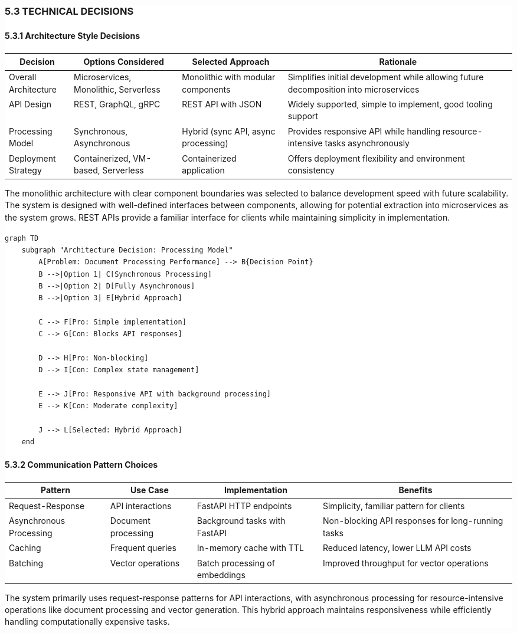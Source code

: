 ### 5.3 TECHNICAL DECISIONS

#### 5.3.1 Architecture Style Decisions

| Decision | Options Considered | Selected Approach | Rationale |
| --- | --- | --- | --- |
| Overall Architecture | Microservices, Monolithic, Serverless | Monolithic with modular components | Simplifies initial development while allowing future decomposition into microservices |
| API Design | REST, GraphQL, gRPC | REST API with JSON | Widely supported, simple to implement, good tooling support |
| Processing Model | Synchronous, Asynchronous | Hybrid (sync API, async processing) | Provides responsive API while handling resource-intensive tasks asynchronously |
| Deployment Strategy | Containerized, VM-based, Serverless | Containerized application | Offers deployment flexibility and environment consistency |

The monolithic architecture with clear component boundaries was selected to balance development speed with future scalability. The system is designed with well-defined interfaces between components, allowing for potential extraction into microservices as the system grows. REST APIs provide a familiar interface for clients while maintaining simplicity in implementation.

```mermaid
graph TD
    subgraph "Architecture Decision: Processing Model"
        A[Problem: Document Processing Performance] --> B{Decision Point}
        B -->|Option 1| C[Synchronous Processing]
        B -->|Option 2| D[Fully Asynchronous]
        B -->|Option 3| E[Hybrid Approach]
        
        C --> F[Pro: Simple implementation]
        C --> G[Con: Blocks API responses]
        
        D --> H[Pro: Non-blocking]
        D --> I[Con: Complex state management]
        
        E --> J[Pro: Responsive API with background processing]
        E --> K[Con: Moderate complexity]
        
        J --> L[Selected: Hybrid Approach]
    end
```

#### 5.3.2 Communication Pattern Choices

| Pattern | Use Case | Implementation | Benefits |
| --- | --- | --- | --- |
| Request-Response | API interactions | FastAPI HTTP endpoints | Simplicity, familiar pattern for clients |
| Asynchronous Processing | Document processing | Background tasks with FastAPI | Non-blocking API responses for long-running tasks |
| Caching | Frequent queries | In-memory cache with TTL | Reduced latency, lower LLM API costs |
| Batching | Vector operations | Batch processing of embeddings | Improved throughput for vector operations |

The system primarily uses request-response patterns for API interactions, with asynchronous processing for resource-intensive operations like document processing and vector generation. This hybrid approach maintains responsiveness while efficiently handling computationally expensive tasks.
